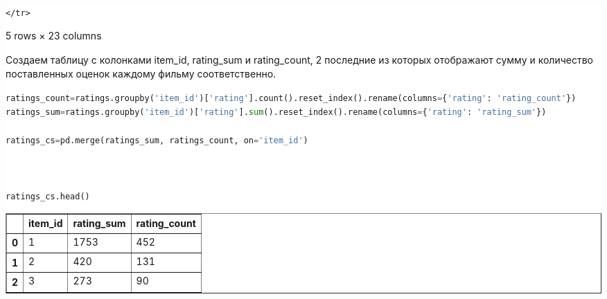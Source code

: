     </tr>
  </tbody>
</table>
<p>5 rows × 23 columns</p>
</div>



Создаем таблицу с колонками item_id, rating_sum и rating_count, 2 последние из которых отображают сумму и количество поставленных оценок каждому фильму соответственно.


```python
ratings_count=ratings.groupby('item_id')['rating'].count().reset_index().rename(columns={'rating': 'rating_count'})
ratings_sum=ratings.groupby('item_id')['rating'].sum().reset_index().rename(columns={'rating': 'rating_sum'})

ratings_cs=pd.merge(ratings_sum, ratings_count, on='item_id')



ratings_cs.head()
```




<div>
<style scoped>
    .dataframe tbody tr th:only-of-type {
        vertical-align: middle;
    }

    .dataframe tbody tr th {
        vertical-align: top;
    }

    .dataframe thead th {
        text-align: right;
    }
</style>
<table border="1" class="dataframe">
  <thead>
    <tr style="text-align: right;">
      <th></th>
      <th>item_id</th>
      <th>rating_sum</th>
      <th>rating_count</th>
    </tr>
  </thead>
  <tbody>
    <tr>
      <th>0</th>
      <td>1</td>
      <td>1753</td>
      <td>452</td>
    </tr>
    <tr>
      <th>1</th>
      <td>2</td>
      <td>420</td>
      <td>131</td>
    </tr>
    <tr>
      <th>2</th>
      <td>3</td>
      <td>273</td>
      <td>90</td>